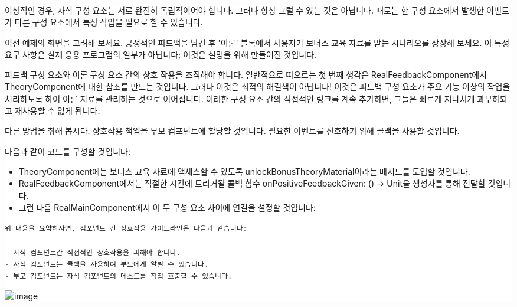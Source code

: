 이상적인 경우, 자식 구성 요소는 서로 완전히 독립적이어야 합니다. 그러나 항상 그럴 수 있는 것은 아닙니다. 때로는 한 구성 요소에서 발생한 이벤트가 다른 구성 요소에서 특정 작업을 필요로 할 수 있습니다.

이전 예제의 화면을 고려해 보세요. 긍정적인 피드백을 남긴 후 '이론' 블록에서 사용자가 보너스 교육 자료를 받는 시나리오를 상상해 보세요. 이 특정 요구 사항은 실제 응용 프로그램의 일부가 아닙니다; 이것은 설명을 위해 만들어진 것입니다.



<ins class="adsbygoogle"
     style="display:block"
     data-ad-client="ca-pub-4877378276818686"
     data-ad-slot="1107185301"
     data-ad-format="auto"
     data-full-width-responsive="true"></ins>

<script>
     (adsbygoogle = window.adsbygoogle || []).push({});
</script>

피드백 구성 요소와 이론 구성 요소 간의 상호 작용을 조직해야 합니다. 일반적으로 떠오르는 첫 번째 생각은 RealFeedbackComponent에서 TheoryComponent에 대한 참조를 만드는 것입니다. 그러나 이것은 최적의 해결책이 아닙니다! 이것은 피드백 구성 요소가 주요 기능 이상의 작업을 처리하도록 하여 이론 자료를 관리하는 것으로 이어집니다. 이러한 구성 요소 간의 직접적인 링크를 계속 추가하면, 그들은 빠르게 지나치게 과부하되고 재사용할 수 없게 됩니다.

다른 방법을 취해 봅시다. 상호작용 책임을 부모 컴포넌트에 할당할 것입니다. 필요한 이벤트를 신호하기 위해 콜백을 사용할 것입니다.

다음과 같이 코드를 구성할 것입니다:

- TheoryComponent에는 보너스 교육 자료에 액세스할 수 있도록 unlockBonusTheoryMaterial이라는 메서드를 도입할 것입니다.
- RealFeedbackComponent에서는 적절한 시간에 트리거될 콜백 함수 onPositiveFeedbackGiven: () -> Unit을 생성자를 통해 전달할 것입니다.
- 그런 다음 RealMainComponent에서 이 두 구성 요소 사이에 연결을 설정할 것입니다:



<ins class="adsbygoogle"
     style="display:block"
     data-ad-client="ca-pub-4877378276818686"
     data-ad-slot="1107185301"
     data-ad-format="auto"
     data-full-width-responsive="true"></ins>

<script>
     (adsbygoogle = window.adsbygoogle || []).push({});
</script>

```kotlin
위 내용을 요약하자면, 컴포넌트 간 상호작용 가이드라인은 다음과 같습니다:

- 자식 컴포넌트간 직접적인 상호작용을 피해야 합니다.
- 자식 컴포넌트는 콜백을 사용하여 부모에게 알릴 수 있습니다.
- 부모 컴포넌트는 자식 컴포넌트의 메소드를 직접 호출할 수 있습니다.
```

![image](/assets/img/2024-07-10-Component-basedApproachImplementingScreenswiththeDecomposeLibrary_3.png)



<ins class="adsbygoogle"
     style="display:block"
     data-ad-client="ca-pub-4877378276818686"
     data-ad-slot="1107185301"
     data-ad-format="auto"
     data-full-width-responsive="true"></ins>
